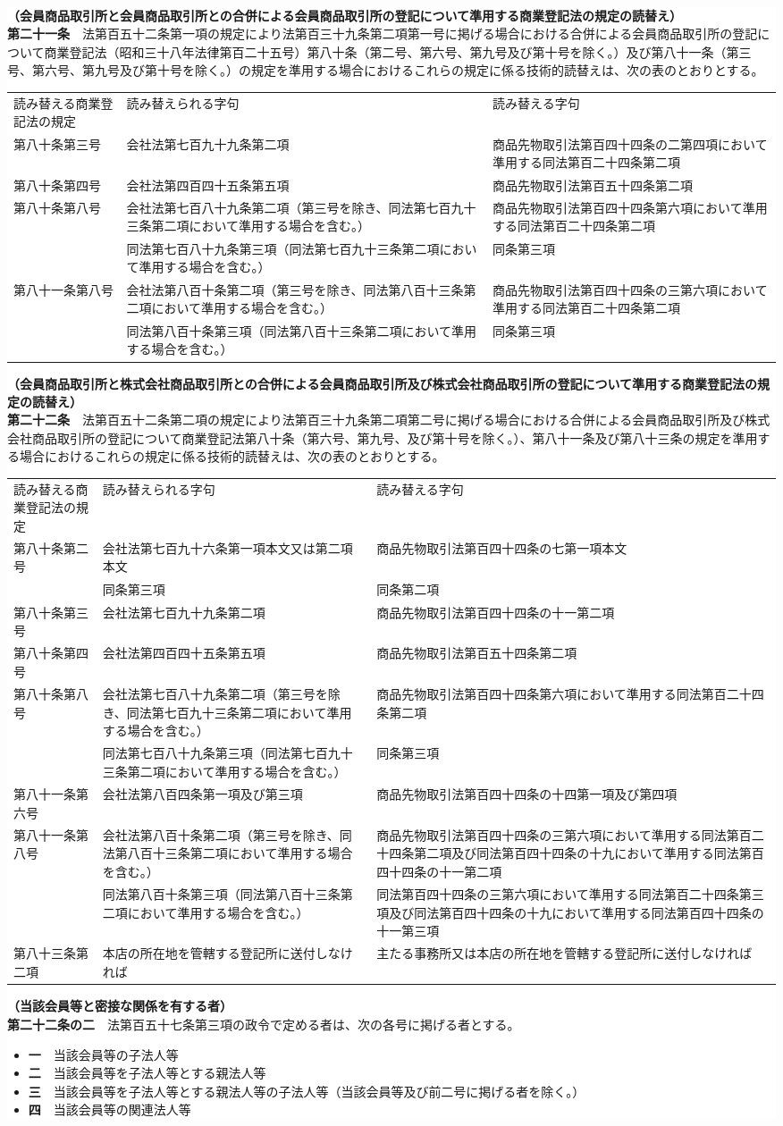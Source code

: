  
**（会員商品取引所と会員商品取引所との合併による会員商品取引所の登記について準用する商業登記法の規定の読替え）**  
**第二十一条**　法第百五十二条第一項の規定により法第百三十九条第二項第一号に掲げる場合における合併による会員商品取引所の登記について商業登記法（昭和三十八年法律第百二十五号）第八十条（第二号、第六号、第九号及び第十号を除く。）及び第八十一条（第三号、第六号、第九号及び第十号を除く。）の規定を準用する場合におけるこれらの規定に係る技術的読替えは、次の表のとおりとする。  

||||  
| --- | --- | --- |  
|読み替える商業登記法の規定|読み替えられる字句|読み替える字句|  
|第八十条第三号|会社法第七百九十九条第二項|商品先物取引法第百四十四条の二第四項において準用する同法第百二十四条第二項|  
|第八十条第四号|会社法第四百四十五条第五項|商品先物取引法第百五十四条第二項|  
|第八十条第八号|会社法第七百八十九条第二項（第三号を除き、同法第七百九十三条第二項において準用する場合を含む。）|商品先物取引法第百四十四条第六項において準用する同法第百二十四条第二項|  
||同法第七百八十九条第三項（同法第七百九十三条第二項において準用する場合を含む。）|同条第三項|  
|第八十一条第八号|会社法第八百十条第二項（第三号を除き、同法第八百十三条第二項において準用する場合を含む。）|商品先物取引法第百四十四条の三第六項において準用する同法第百二十四条第二項|  
||同法第八百十条第三項（同法第八百十三条第二項において準用する場合を含む。）|同条第三項|  
  
  
**（会員商品取引所と株式会社商品取引所との合併による会員商品取引所及び株式会社商品取引所の登記について準用する商業登記法の規定の読替え）**  
**第二十二条**　法第百五十二条第二項の規定により法第百三十九条第二項第二号に掲げる場合における合併による会員商品取引所及び株式会社商品取引所の登記について商業登記法第八十条（第六号、第九号、及び第十号を除く。）、第八十一条及び第八十三条の規定を準用する場合におけるこれらの規定に係る技術的読替えは、次の表のとおりとする。  

||||  
| --- | --- | --- |  
|読み替える商業登記法の規定|読み替えられる字句|読み替える字句|  
|第八十条第二号|会社法第七百九十六条第一項本文又は第二項本文|商品先物取引法第百四十四条の七第一項本文|  
||同条第三項|同条第二項|  
|第八十条第三号|会社法第七百九十九条第二項|商品先物取引法第百四十四条の十一第二項|  
|第八十条第四号|会社法第四百四十五条第五項|商品先物取引法第百五十四条第二項|  
|第八十条第八号|会社法第七百八十九条第二項（第三号を除き、同法第七百九十三条第二項において準用する場合を含む。）|商品先物取引法第百四十四条第六項において準用する同法第百二十四条第二項|  
||同法第七百八十九条第三項（同法第七百九十三条第二項において準用する場合を含む。）|同条第三項|  
|第八十一条第六号|会社法第八百四条第一項及び第三項|商品先物取引法第百四十四条の十四第一項及び第四項|  
|第八十一条第八号|会社法第八百十条第二項（第三号を除き、同法第八百十三条第二項において準用する場合を含む。）|商品先物取引法第百四十四条の三第六項において準用する同法第百二十四条第二項及び同法第百四十四条の十九において準用する同法第百四十四条の十一第二項|  
||同法第八百十条第三項（同法第八百十三条第二項において準用する場合を含む。）|同法第百四十四条の三第六項において準用する同法第百二十四条第三項及び同法第百四十四条の十九において準用する同法第百四十四条の十一第三項|  
|第八十三条第二項|本店の所在地を管轄する登記所に送付しなければ|主たる事務所又は本店の所在地を管轄する登記所に送付しなければ|  
  
  
**（当該会員等と密接な関係を有する者）**  
**第二十二条の二**　法第百五十七条第三項の政令で定める者は、次の各号に掲げる者とする。  
* **一**　当該会員等の子法人等  
* **二**　当該会員等を子法人等とする親法人等  
* **三**　当該会員等を子法人等とする親法人等の子法人等（当該会員等及び前二号に掲げる者を除く。）  
* **四**　当該会員等の関連法人等  
  
